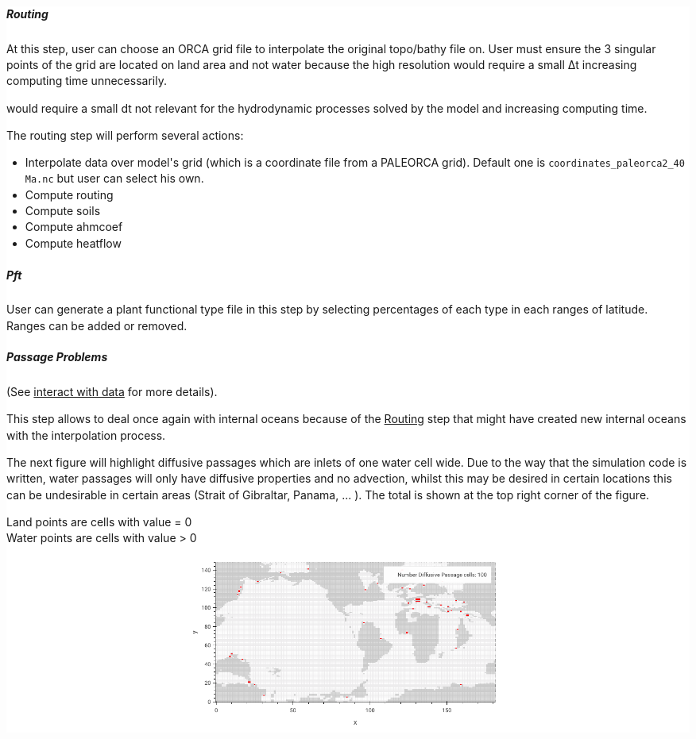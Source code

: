 ##### Routing

At this step, user can choose an ORCA grid file to interpolate the original topo/bathy file on. User must ensure the 3 singular points of the grid are located on land area and not water because the high resolution would require a small Δt increasing computing time unnecessarily.


would require a small dt not relevant for the hydrodynamic processes solved by the model and increasing computing time.



The routing step will perform several actions:
- Interpolate data over model's grid (which is a coordinate file from a PALEORCA grid). Default one is `coordinates_paleorca2_40Ma.nc` but user can select his own.
- Compute routing
- Compute soils
- Compute ahmcoef
- Compute heatflow

##### Pft

User can generate a plant functional type file in this step by selecting percentages of each type in each ranges of latitude. Ranges can be added or removed.

##### Passage Problems

(See [interact with data](/netcdf_editor_app/interact) for more details).


This step allows to deal once again with internal oceans because of the [Routing](#routing) step that might have created new internal oceans with the interpolation process.

The next figure will highlight diffusive passages which are inlets of one water cell wide. Due to the way that the simulation code is written, water passages will only have diffusive properties and no advection, whilst this may be desired in certain locations this can be undesirable in certain areas (Strait of Gibraltar, Panama, ... ). The total is shown at the top right corner of the figure.

<div class='alert alert-info'>
    Land points are cells with value = 0 <br>
    Water points are cells with value > 0
</div>

<p align="center">
    <img src='img/Figure_diffusive_passages.png' style="width:400px;"/>
</p>
